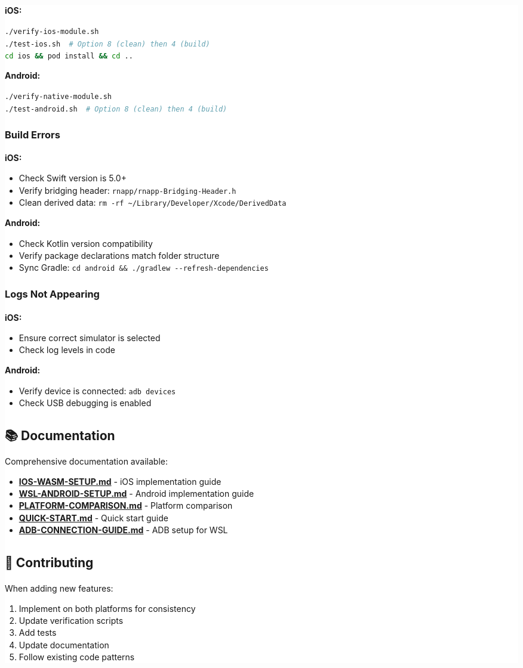 **iOS:**
```bash
./verify-ios-module.sh
./test-ios.sh  # Option 8 (clean) then 4 (build)
cd ios && pod install && cd ..
```

**Android:**
```bash
./verify-native-module.sh
./test-android.sh  # Option 8 (clean) then 4 (build)
```

### Build Errors

**iOS:**
- Check Swift version is 5.0+
- Verify bridging header: `rnapp/rnapp-Bridging-Header.h`
- Clean derived data: `rm -rf ~/Library/Developer/Xcode/DerivedData`

**Android:**
- Check Kotlin version compatibility
- Verify package declarations match folder structure
- Sync Gradle: `cd android && ./gradlew --refresh-dependencies`

### Logs Not Appearing

**iOS:**
- Ensure correct simulator is selected
- Check log levels in code

**Android:**
- Verify device is connected: `adb devices`
- Check USB debugging is enabled

## 📚 Documentation

Comprehensive documentation available:

- **[IOS-WASM-SETUP.md](IOS-WASM-SETUP.md)** - iOS implementation guide
- **[WSL-ANDROID-SETUP.md](WSL-ANDROID-SETUP.md)** - Android implementation guide
- **[PLATFORM-COMPARISON.md](PLATFORM-COMPARISON.md)** - Platform comparison
- **[QUICK-START.md](QUICK-START.md)** - Quick start guide
- **[ADB-CONNECTION-GUIDE.md](ADB-CONNECTION-GUIDE.md)** - ADB setup for WSL

## 🤝 Contributing

When adding new features:

1. Implement on both platforms for consistency
2. Update verification scripts
3. Add tests
4. Update documentation
5. Follow existing code patterns
